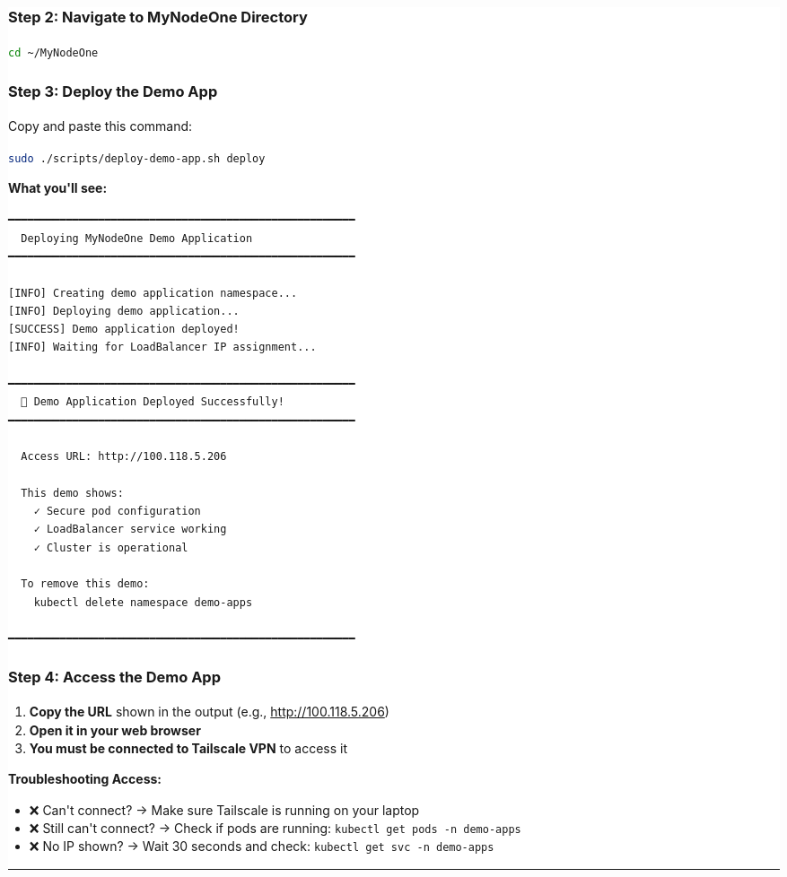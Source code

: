 ### Step 2: Navigate to MyNodeOne Directory

```bash
cd ~/MyNodeOne
```

### Step 3: Deploy the Demo App

Copy and paste this command:
```bash
sudo ./scripts/deploy-demo-app.sh deploy
```

**What you'll see:**
```
━━━━━━━━━━━━━━━━━━━━━━━━━━━━━━━━━━━━━━━━━━━━━━━━━━━━━━
  Deploying MyNodeOne Demo Application
━━━━━━━━━━━━━━━━━━━━━━━━━━━━━━━━━━━━━━━━━━━━━━━━━━━━━━

[INFO] Creating demo application namespace...
[INFO] Deploying demo application...
[SUCCESS] Demo application deployed!
[INFO] Waiting for LoadBalancer IP assignment...

━━━━━━━━━━━━━━━━━━━━━━━━━━━━━━━━━━━━━━━━━━━━━━━━━━━━━━
  🎉 Demo Application Deployed Successfully!
━━━━━━━━━━━━━━━━━━━━━━━━━━━━━━━━━━━━━━━━━━━━━━━━━━━━━━

  Access URL: http://100.118.5.206

  This demo shows:
    ✓ Secure pod configuration
    ✓ LoadBalancer service working
    ✓ Cluster is operational

  To remove this demo:
    kubectl delete namespace demo-apps

━━━━━━━━━━━━━━━━━━━━━━━━━━━━━━━━━━━━━━━━━━━━━━━━━━━━━━
```

### Step 4: Access the Demo App

1. **Copy the URL** shown in the output (e.g., http://100.118.5.206)
2. **Open it in your web browser**
3. **You must be connected to Tailscale VPN** to access it

**Troubleshooting Access:**
- ❌ Can't connect? → Make sure Tailscale is running on your laptop
- ❌ Still can't connect? → Check if pods are running: `kubectl get pods -n demo-apps`
- ❌ No IP shown? → Wait 30 seconds and check: `kubectl get svc -n demo-apps`

---
